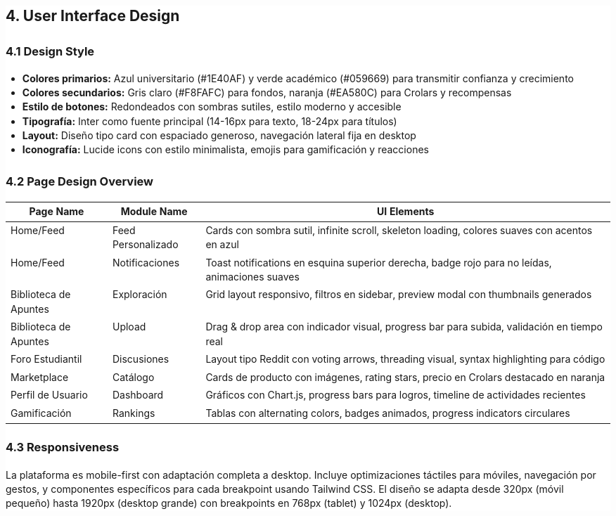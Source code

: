 ```mermaid
```

## 4. User Interface Design

### 4.1 Design Style

- **Colores primarios:** Azul universitario (#1E40AF) y verde académico (#059669) para transmitir confianza y crecimiento
- **Colores secundarios:** Gris claro (#F8FAFC) para fondos, naranja (#EA580C) para Crolars y recompensas
- **Estilo de botones:** Redondeados con sombras sutiles, estilo moderno y accesible
- **Tipografía:** Inter como fuente principal (14-16px para texto, 18-24px para títulos)
- **Layout:** Diseño tipo card con espaciado generoso, navegación lateral fija en desktop
- **Iconografía:** Lucide icons con estilo minimalista, emojis para gamificación y reacciones

### 4.2 Page Design Overview

| Page Name | Module Name | UI Elements |
|-----------|-------------|-------------|
| Home/Feed | Feed Personalizado | Cards con sombra sutil, infinite scroll, skeleton loading, colores suaves con acentos en azul |
| Home/Feed | Notificaciones | Toast notifications en esquina superior derecha, badge rojo para no leídas, animaciones suaves |
| Biblioteca de Apuntes | Exploración | Grid layout responsivo, filtros en sidebar, preview modal con thumbnails generados |
| Biblioteca de Apuntes | Upload | Drag & drop area con indicador visual, progress bar para subida, validación en tiempo real |
| Foro Estudiantil | Discusiones | Layout tipo Reddit con voting arrows, threading visual, syntax highlighting para código |
| Marketplace | Catálogo | Cards de producto con imágenes, rating stars, precio en Crolars destacado en naranja |
| Perfil de Usuario | Dashboard | Gráficos con Chart.js, progress bars para logros, timeline de actividades recientes |
| Gamificación | Rankings | Tablas con alternating colors, badges animados, progress indicators circulares |

### 4.3 Responsiveness

La plataforma es mobile-first con adaptación completa a desktop. Incluye optimizaciones táctiles para móviles, navegación por gestos, y componentes específicos para cada breakpoint usando Tailwind CSS. El diseño se adapta desde 320px (móvil pequeño) hasta 1920px (desktop grande) con breakpoints en 768px (tablet) y 1024px (desktop).